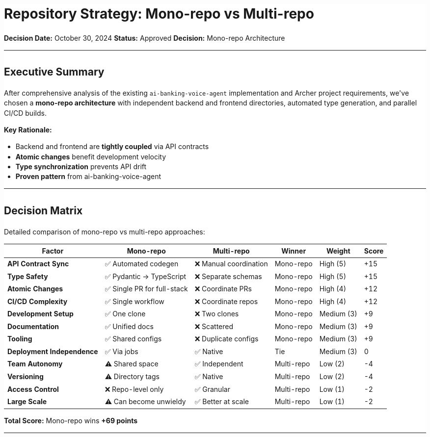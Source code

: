 # Repository Strategy: Mono-repo vs Multi-repo

**Decision Date:** October 30, 2024
**Status:** Approved
**Decision:** Mono-repo Architecture

---

## Executive Summary

After comprehensive analysis of the existing `ai-banking-voice-agent` implementation and Archer project requirements, we've chosen a **mono-repo architecture** with independent backend and frontend directories, automated type generation, and parallel CI/CD builds.

**Key Rationale:**
- Backend and frontend are **tightly coupled** via API contracts
- **Atomic changes** benefit development velocity
- **Type synchronization** prevents API drift
- **Proven pattern** from ai-banking-voice-agent

---

## Decision Matrix

Detailed comparison of mono-repo vs multi-repo approaches:

| Factor | **Mono-repo** | **Multi-repo** | **Winner** | **Weight** | **Score** |
|--------|--------------|----------------|-----------|-----------|----------|
| **API Contract Sync** | ✅ Automated codegen | ❌ Manual coordination | Mono-repo | High (5) | +15 |
| **Type Safety** | ✅ Pydantic → TypeScript | ❌ Separate schemas | Mono-repo | High (5) | +15 |
| **Atomic Changes** | ✅ Single PR for full-stack | ❌ Coordinate PRs | Mono-repo | High (4) | +12 |
| **CI/CD Complexity** | ✅ Single workflow | ❌ Coordinate repos | Mono-repo | High (4) | +12 |
| **Development Setup** | ✅ One clone | ❌ Two clones | Mono-repo | Medium (3) | +9 |
| **Documentation** | ✅ Unified docs | ❌ Scattered | Mono-repo | Medium (3) | +9 |
| **Tooling** | ✅ Shared configs | ❌ Duplicate configs | Mono-repo | Medium (3) | +9 |
| **Deployment Independence** | ✅ Via jobs | ✅ Native | Tie | Medium (3) | 0 |
| **Team Autonomy** | ⚠️ Shared space | ✅ Independent | Multi-repo | Low (2) | -4 |
| **Versioning** | ⚠️ Directory tags | ✅ Native | Multi-repo | Low (2) | -4 |
| **Access Control** | ❌ Repo-level only | ✅ Granular | Multi-repo | Low (1) | -2 |
| **Large Scale** | ⚠️ Can become unwieldy | ✅ Better at scale | Multi-repo | Low (1) | -2 |

**Total Score:** Mono-repo wins **+69 points**

---